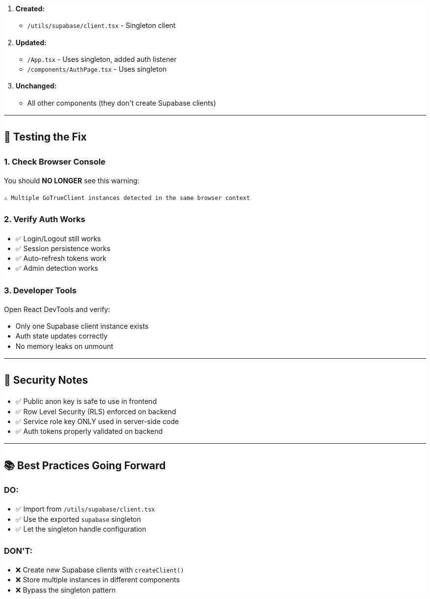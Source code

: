 1. **Created:**
   - `/utils/supabase/client.tsx` - Singleton client

2. **Updated:**
   - `/App.tsx` - Uses singleton, added auth listener
   - `/components/AuthPage.tsx` - Uses singleton

3. **Unchanged:**
   - All other components (they don't create Supabase clients)

---

## 🧪 Testing the Fix

### **1. Check Browser Console**
You should **NO LONGER** see this warning:
```
⚠️ Multiple GoTrueClient instances detected in the same browser context
```

### **2. Verify Auth Works**
- ✅ Login/Logout still works
- ✅ Session persistence works
- ✅ Auto-refresh tokens work
- ✅ Admin detection works

### **3. Developer Tools**
Open React DevTools and verify:
- Only one Supabase client instance exists
- Auth state updates correctly
- No memory leaks on unmount

---

## 🔐 Security Notes

- ✅ Public anon key is safe to use in frontend
- ✅ Row Level Security (RLS) enforced on backend
- ✅ Service role key ONLY used in server-side code
- ✅ Auth tokens properly validated on backend

---

## 📚 Best Practices Going Forward

### **DO:**
- ✅ Import from `/utils/supabase/client.tsx`
- ✅ Use the exported `supabase` singleton
- ✅ Let the singleton handle configuration

### **DON'T:**
- ❌ Create new Supabase clients with `createClient()`
- ❌ Store multiple instances in different components
- ❌ Bypass the singleton pattern
